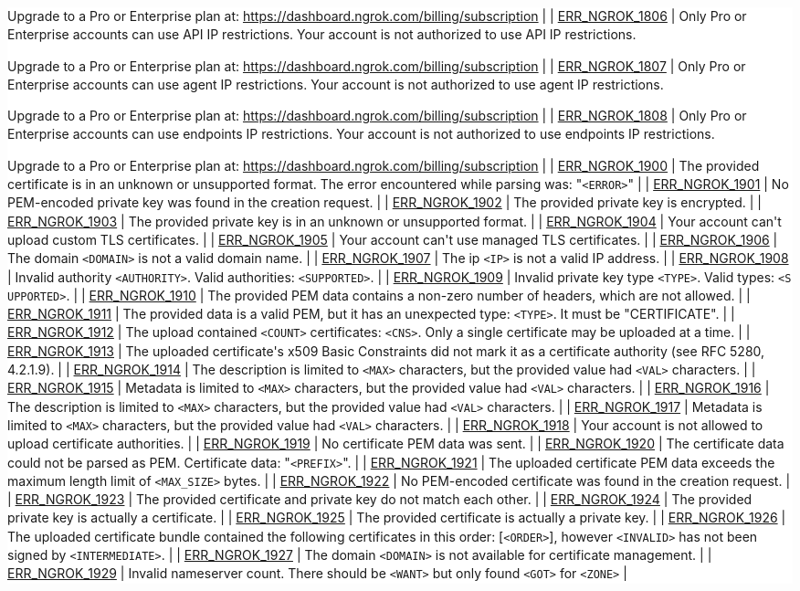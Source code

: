 Upgrade to a Pro or Enterprise plan at: https://dashboard.ngrok.com/billing/subscription |
		| [ERR_NGROK_1806](/error_details/1806) | Only Pro or Enterprise accounts can use API IP restrictions.
Your account is not authorized to use API IP restrictions.  

Upgrade to a Pro or Enterprise plan at: https://dashboard.ngrok.com/billing/subscription |
		| [ERR_NGROK_1807](/error_details/1807) | Only Pro or Enterprise accounts can use agent IP restrictions.
Your account is not authorized to use agent IP restrictions.  

Upgrade to a Pro or Enterprise plan at: https://dashboard.ngrok.com/billing/subscription |
		| [ERR_NGROK_1808](/error_details/1808) | Only Pro or Enterprise accounts can use endpoints IP restrictions.
Your account is not authorized to use endpoints IP restrictions.  

Upgrade to a Pro or Enterprise plan at: https://dashboard.ngrok.com/billing/subscription |
		| [ERR_NGROK_1900](/error_details/1900) | The provided certificate is in an unknown or unsupported format. The error encountered while parsing was: "<code>&lt;ERROR&gt;</code>" |
		| [ERR_NGROK_1901](/error_details/1901) | No PEM-encoded private key was found in the creation request. |
		| [ERR_NGROK_1902](/error_details/1902) | The provided private key is encrypted. |
		| [ERR_NGROK_1903](/error_details/1903) | The provided private key is in an unknown or unsupported format. |
		| [ERR_NGROK_1904](/error_details/1904) | Your account can't upload custom TLS certificates. |
		| [ERR_NGROK_1905](/error_details/1905) | Your account can't use managed TLS certificates. |
		| [ERR_NGROK_1906](/error_details/1906) | The domain <code>&lt;DOMAIN&gt;</code> is not a valid domain name. |
		| [ERR_NGROK_1907](/error_details/1907) | The ip <code>&lt;IP&gt;</code> is not a valid IP address. |
		| [ERR_NGROK_1908](/error_details/1908) | Invalid authority <code>&lt;AUTHORITY&gt;</code>. Valid authorities: <code>&lt;SUPPORTED&gt;</code>. |
		| [ERR_NGROK_1909](/error_details/1909) | Invalid private key type <code>&lt;TYPE&gt;</code>. Valid types: <code>&lt;SUPPORTED&gt;</code>. |
		| [ERR_NGROK_1910](/error_details/1910) | The provided PEM data contains a non-zero number of headers, which are not allowed. |
		| [ERR_NGROK_1911](/error_details/1911) | The provided data is a valid PEM, but it has an unexpected type: <code>&lt;TYPE&gt;</code>. It must be "CERTIFICATE". |
		| [ERR_NGROK_1912](/error_details/1912) | The upload contained <code>&lt;COUNT&gt;</code> certificates: <code>&lt;CNS&gt;</code>. Only a single certificate may be uploaded at a time. |
		| [ERR_NGROK_1913](/error_details/1913) | The uploaded certificate's x509 Basic Constraints did not mark it as a certificate authority (see RFC 5280, 4.2.1.9). |
		| [ERR_NGROK_1914](/error_details/1914) | The description is limited to <code>&lt;MAX&gt;</code> characters, but the provided value had <code>&lt;VAL&gt;</code> characters. |
		| [ERR_NGROK_1915](/error_details/1915) | Metadata is limited to <code>&lt;MAX&gt;</code> characters, but the provided value had <code>&lt;VAL&gt;</code> characters. |
		| [ERR_NGROK_1916](/error_details/1916) | The description is limited to <code>&lt;MAX&gt;</code> characters, but the provided value had <code>&lt;VAL&gt;</code> characters. |
		| [ERR_NGROK_1917](/error_details/1917) | Metadata is limited to <code>&lt;MAX&gt;</code> characters, but the provided value had <code>&lt;VAL&gt;</code> characters. |
		| [ERR_NGROK_1918](/error_details/1918) | Your account is not allowed to upload certificate authorities. |
		| [ERR_NGROK_1919](/error_details/1919) | No certificate PEM data was sent. |
		| [ERR_NGROK_1920](/error_details/1920) | The certificate data could not be parsed as PEM. Certificate data: "<code>&lt;PREFIX&gt;</code>". |
		| [ERR_NGROK_1921](/error_details/1921) | The uploaded certificate PEM data exceeds the maximum length limit of <code>&lt;MAX_SIZE&gt;</code> bytes. |
		| [ERR_NGROK_1922](/error_details/1922) | No PEM-encoded certificate was found in the creation request. |
		| [ERR_NGROK_1923](/error_details/1923) | The provided certificate and private key do not match each other. |
		| [ERR_NGROK_1924](/error_details/1924) | The provided private key is actually a certificate. |
		| [ERR_NGROK_1925](/error_details/1925) | The provided certificate is actually a private key. |
		| [ERR_NGROK_1926](/error_details/1926) | The uploaded certificate bundle contained the following certificates in this order: [<code>&lt;ORDER&gt;</code>], however <code>&lt;INVALID&gt;</code> has not been signed by <code>&lt;INTERMEDIATE&gt;</code>. |
		| [ERR_NGROK_1927](/error_details/1927) | The domain <code>&lt;DOMAIN&gt;</code> is not available for certificate management. |
		| [ERR_NGROK_1929](/error_details/1929) | Invalid nameserver count. There should be <code>&lt;WANT&gt;</code> but only found <code>&lt;GOT&gt;</code> for <code>&lt;ZONE&gt;</code> |